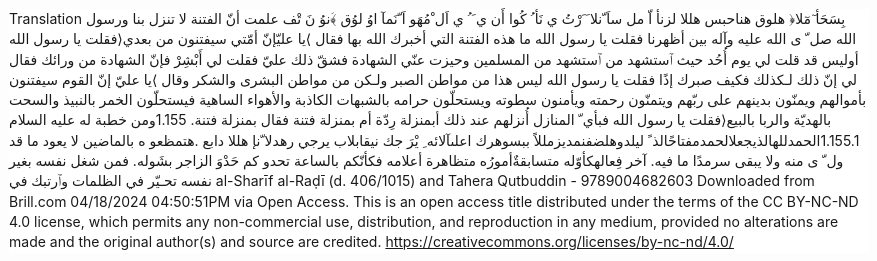 Translation بِسَحَأ ٓمٓلا﴿ هلوق هناحبس هللا لزنأ اّ مل ساَ ّنلا َ َرْتُ ي نَأ ُ
كُوا أَن ي َ ُ ي اَل ْمُهَو اَ ّنَمآ اوُ لوُق ﴾َنوُ نَ تْف علمت أنّ الفتنة لا تنزل بنا
ورسول الله صل ّ ى الله عليه وآله بين أظهرنا فقلت يا رسول الله ما هذه
الفتنة التي أخبرك الله بها فقال ⟩يا عليّإنّ أمّتي سيفتنون من بعدي⟨فقلت يا
رسول الله أوليس قد قلت لي يوم أُحُد حيث ٱستشهد من ٱستشهد من المسلمين وحيزت
عنّي الشهادة فشقّ ذلك عليّ فقلت لي أَبْشِرْ فإنّ الشهادة من ورائك فقال لي إنّ ذلك
لـكذلك فكيف صبرك إذًا فقلت يا رسول الله ليس هذا من مواطن الصبر ولـكن من
مواطن البشرى والشكر وقال ⟩يا عليّ إنّ القوم سيفتنون بأموالهم ويمنّون بدينهم
على ربّهم ويتمنّون رحمته ويأمنون سطوته ويستحلّون حرامه بالشبهات الكاذبة
والأهواء الساهية فيستحلّون الخمر بالنبيذ والسحت بالهديّة والربا
بالبيع⟨فقلت يا رسول الله فبأي ّ المنازل أُنزلهم عند ذلك أبمنزلة رِدّة أم
بمنزلة فتنة فقال بمنزلة فتنة. 1.155ومن خطبة له عليه السلام
1.155.1الحمدللهالذيجعلالحمدمفتاحًالذ ً ليلدوهلضفنمديزمللاً ببسوهرك
اعلىآلائه ِ يْرَ جك نيقابلاب يرجي رهدلا ّنإ هللا دابع .هتمظعو ه بالماضين
لا يعود ما قد ول ّ ى منه ولا يبقى سرمدًا ما فيه. آخر فِعالهكأوّله
متسابقةٌأمورُه متظاهرة أعلامه فكأنّكم بالساعة تحدو كم حَدْوَ الزاجر بشَوله. فمن
شغل نفسه بغير نفسه تحـيّر في الظلمات وٱرتبك في al-Sharīf al-Raḍī
(d. 406/1015) and Tahera Qutbuddin - 9789004682603 Downloaded from
Brill.com 04/18/2024 04:50:51PM via Open Access. This is an open access
title distributed under the terms of the CC BY-NC-ND 4.0 license, which
permits any non-commercial use, distribution, and reproduction in any
medium, provided no alterations are made and the original author(s) and
source are credited. https://creativecommons.org/licenses/by-nc-nd/4.0/